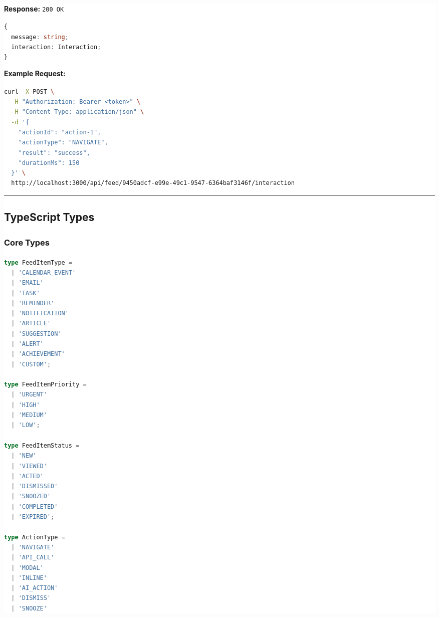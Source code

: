 **Response:** `200 OK`

```typescript
{
  message: string;
  interaction: Interaction;
}
```

**Example Request:**
```bash
curl -X POST \
  -H "Authorization: Bearer <token>" \
  -H "Content-Type: application/json" \
  -d '{
    "actionId": "action-1",
    "actionType": "NAVIGATE",
    "result": "success",
    "durationMs": 150
  }' \
  http://localhost:3000/api/feed/9450adcf-e99e-49c1-9547-6364baf3146f/interaction
```

---

## TypeScript Types

### Core Types

```typescript
type FeedItemType =
  | 'CALENDAR_EVENT'
  | 'EMAIL'
  | 'TASK'
  | 'REMINDER'
  | 'NOTIFICATION'
  | 'ARTICLE'
  | 'SUGGESTION'
  | 'ALERT'
  | 'ACHIEVEMENT'
  | 'CUSTOM';

type FeedItemPriority =
  | 'URGENT'
  | 'HIGH'
  | 'MEDIUM'
  | 'LOW';

type FeedItemStatus =
  | 'NEW'
  | 'VIEWED'
  | 'ACTED'
  | 'DISMISSED'
  | 'SNOOZED'
  | 'COMPLETED'
  | 'EXPIRED';

type ActionType =
  | 'NAVIGATE'
  | 'API_CALL'
  | 'MODAL'
  | 'INLINE'
  | 'AI_ACTION'
  | 'DISMISS'
  | 'SNOOZE'
```